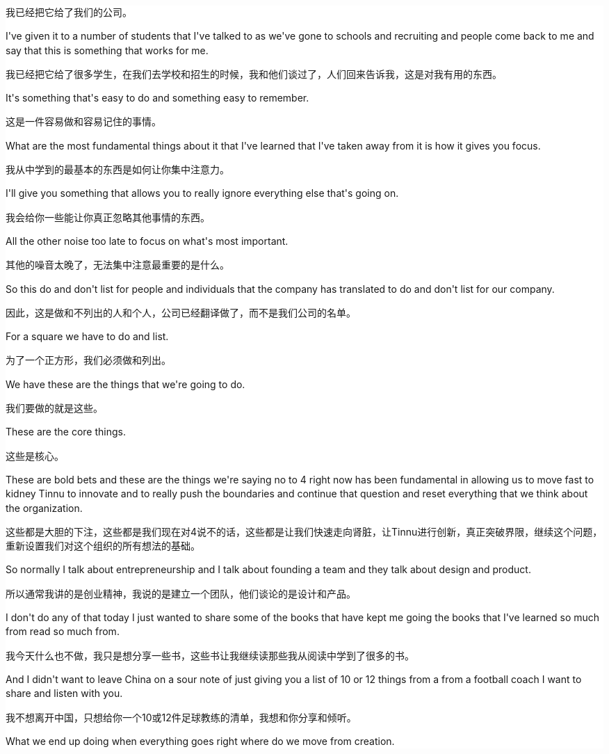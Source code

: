 我已经把它给了我们的公司。

I\'ve given it to a number of students that I\'ve talked to as we\'ve gone to schools and recruiting and people come back to me and say that this is something that works for me.

我已经把它给了很多学生，在我们去学校和招生的时候，我和他们谈过了，人们回来告诉我，这是对我有用的东西。

It\'s something that\'s easy to do and something easy to remember.

这是一件容易做和容易记住的事情。

What are the most fundamental things about it that I\'ve learned that I\'ve taken away from it is how it gives you focus.

我从中学到的最基本的东西是如何让你集中注意力。

I\'ll give you something that allows you to really ignore everything else that\'s going on.

我会给你一些能让你真正忽略其他事情的东西。

All the other noise too late to focus on what\'s most important.

其他的噪音太晚了，无法集中注意最重要的是什么。

So this do and don\'t list for people and individuals that the company has translated to do and don\'t list for our company.

因此，这是做和不列出的人和个人，公司已经翻译做了，而不是我们公司的名单。

For a square we have to do and list.

为了一个正方形，我们必须做和列出。

We have these are the things that we\'re going to do.

我们要做的就是这些。

These are the core things.

这些是核心。

These are bold bets and these are the things we\'re saying no to 4 right now has been fundamental in allowing us to move fast to kidney Tinnu to innovate and to really push the boundaries and continue that question and reset everything that we think about the organization.

这些都是大胆的下注，这些都是我们现在对4说不的话，这些都是让我们快速走向肾脏，让Tinnu进行创新，真正突破界限，继续这个问题，重新设置我们对这个组织的所有想法的基础。

So normally I talk about entrepreneurship and I talk about founding a team and they talk about design and product.

所以通常我讲的是创业精神，我说的是建立一个团队，他们谈论的是设计和产品。

I don\'t do any of that today I just wanted to share some of the books that have kept me going the books that I\'ve learned so much from read so much from.

我今天什么也不做，我只是想分享一些书，这些书让我继续读那些我从阅读中学到了很多的书。

And I didn\'t want to leave China on a sour note of just giving you a list of 10 or 12 things from a from a football coach I want to share and listen with you.

我不想离开中国，只想给你一个10或12件足球教练的清单，我想和你分享和倾听。

What we end up doing when everything goes right where do we move from creation.
